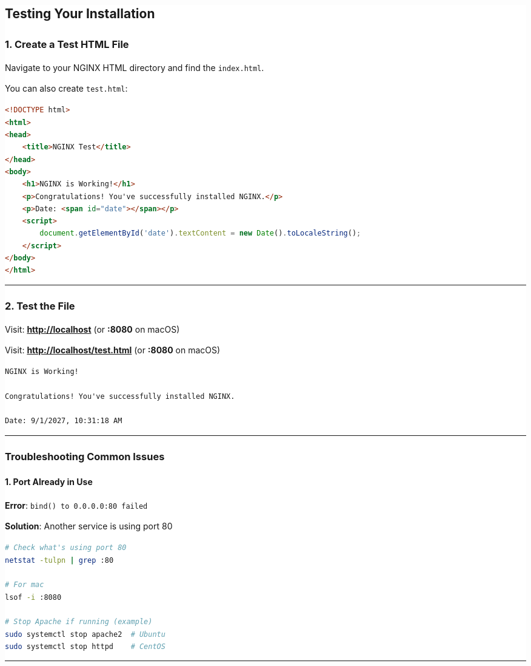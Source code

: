 ## Testing Your Installation

### 1. Create a Test HTML File

Navigate to your NGINX HTML directory and find the `index.html`.

You can also create `test.html`:

```html
<!DOCTYPE html>
<html>
<head>
    <title>NGINX Test</title>
</head>
<body>
    <h1>NGINX is Working!</h1>
    <p>Congratulations! You've successfully installed NGINX.</p>
    <p>Date: <span id="date"></span></p>
    <script>
        document.getElementById('date').textContent = new Date().toLocaleString();
    </script>
</body>
</html>
```

---

### 2. Test the File

Visit: **<http://localhost>** (or **:8080** on macOS)

Visit: **<http://localhost/test.html>** (or **:8080** on macOS)

```txt
NGINX is Working!

Congratulations! You've successfully installed NGINX.

Date: 9/1/2027, 10:31:18 AM
```

---

### Troubleshooting Common Issues

#### 1. Port Already in Use

**Error**: `bind() to 0.0.0.0:80 failed`

**Solution**: Another service is using port 80

```bash
# Check what's using port 80
netstat -tulpn | grep :80

# For mac
lsof -i :8080

# Stop Apache if running (example)
sudo systemctl stop apache2  # Ubuntu
sudo systemctl stop httpd    # CentOS
```

---